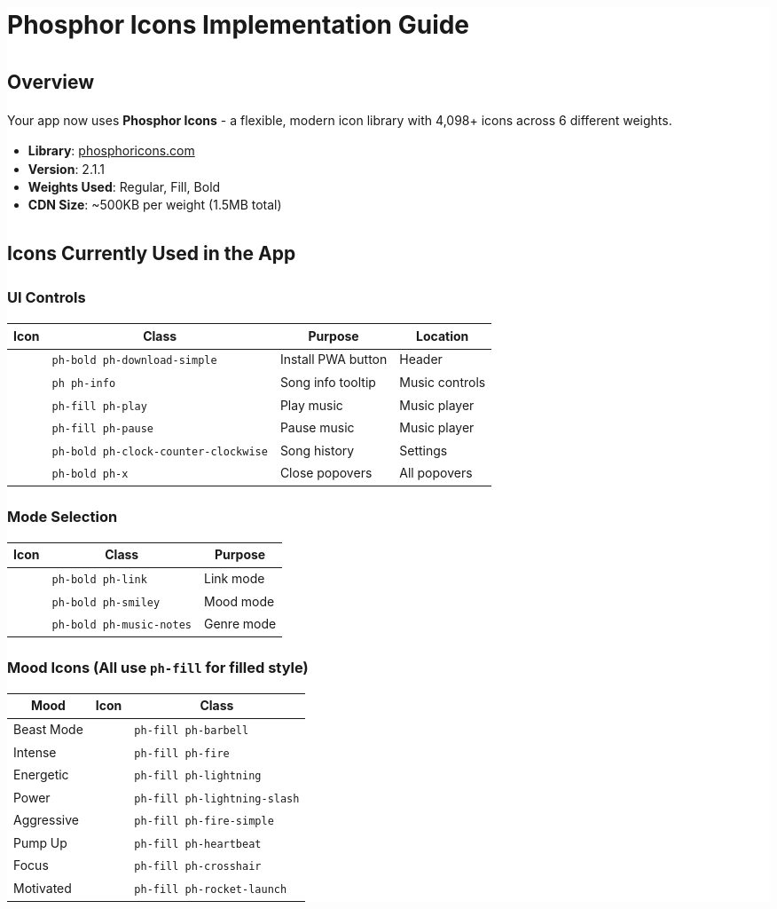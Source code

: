 # Phosphor Icons Implementation Guide

## Overview

Your app now uses **Phosphor Icons** - a flexible, modern icon library with 4,098+ icons across 6 different weights.

- **Library**: [phosphoricons.com](https://phosphoricons.com)
- **Version**: 2.1.1
- **Weights Used**: Regular, Fill, Bold
- **CDN Size**: ~500KB per weight (1.5MB total)

## Icons Currently Used in the App

### UI Controls

| Icon | Class | Purpose | Location |
|------|-------|---------|----------|
| <i class="ph-bold ph-download-simple"></i> | `ph-bold ph-download-simple` | Install PWA button | Header |
| <i class="ph ph-info"></i> | `ph ph-info` | Song info tooltip | Music controls |
| <i class="ph-fill ph-play"></i> | `ph-fill ph-play` | Play music | Music player |
| <i class="ph-fill ph-pause"></i> | `ph-fill ph-pause` | Pause music | Music player |
| <i class="ph-bold ph-clock-counter-clockwise"></i> | `ph-bold ph-clock-counter-clockwise` | Song history | Settings |
| <i class="ph-bold ph-x"></i> | `ph-bold ph-x` | Close popovers | All popovers |

### Mode Selection

| Icon | Class | Purpose |
|------|-------|---------|
| <i class="ph-bold ph-link"></i> | `ph-bold ph-link` | Link mode |
| <i class="ph-bold ph-smiley"></i> | `ph-bold ph-smiley` | Mood mode |
| <i class="ph-bold ph-music-notes"></i> | `ph-bold ph-music-notes` | Genre mode |

### Mood Icons (All use `ph-fill` for filled style)

| Mood | Icon | Class |
|------|------|-------|
| Beast Mode | <i class="ph-fill ph-barbell"></i> | `ph-fill ph-barbell` |
| Intense | <i class="ph-fill ph-fire"></i> | `ph-fill ph-fire` |
| Energetic | <i class="ph-fill ph-lightning"></i> | `ph-fill ph-lightning` |
| Power | <i class="ph-fill ph-lightning-slash"></i> | `ph-fill ph-lightning-slash` |
| Aggressive | <i class="ph-fill ph-fire-simple"></i> | `ph-fill ph-fire-simple` |
| Pump Up | <i class="ph-fill ph-heartbeat"></i> | `ph-fill ph-heartbeat` |
| Focus | <i class="ph-fill ph-crosshair"></i> | `ph-fill ph-crosshair` |
| Motivated | <i class="ph-fill ph-rocket-launch"></i> | `ph-fill ph-rocket-launch` |
